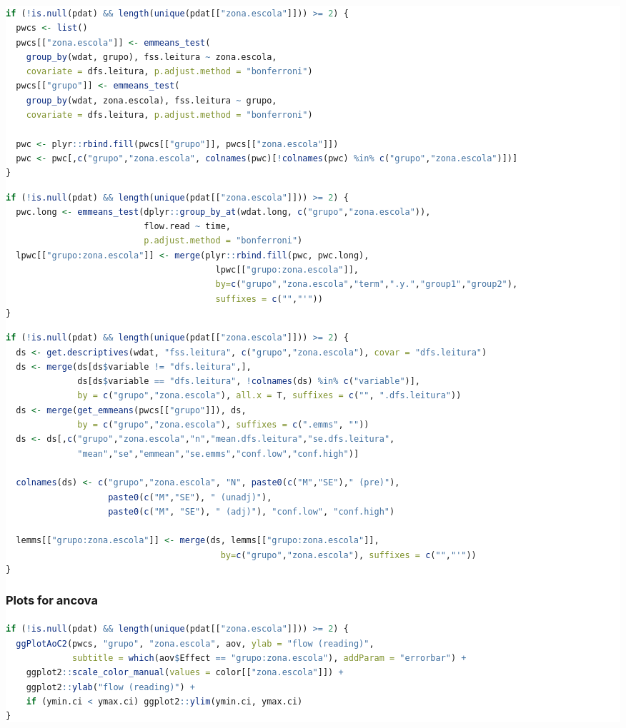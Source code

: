``` r
if (!is.null(pdat) && length(unique(pdat[["zona.escola"]])) >= 2) {
  pwcs <- list()
  pwcs[["zona.escola"]] <- emmeans_test(
    group_by(wdat, grupo), fss.leitura ~ zona.escola,
    covariate = dfs.leitura, p.adjust.method = "bonferroni")
  pwcs[["grupo"]] <- emmeans_test(
    group_by(wdat, zona.escola), fss.leitura ~ grupo,
    covariate = dfs.leitura, p.adjust.method = "bonferroni")
  
  pwc <- plyr::rbind.fill(pwcs[["grupo"]], pwcs[["zona.escola"]])
  pwc <- pwc[,c("grupo","zona.escola", colnames(pwc)[!colnames(pwc) %in% c("grupo","zona.escola")])]
}
```

``` r
if (!is.null(pdat) && length(unique(pdat[["zona.escola"]])) >= 2) {
  pwc.long <- emmeans_test(dplyr::group_by_at(wdat.long, c("grupo","zona.escola")),
                           flow.read ~ time,
                           p.adjust.method = "bonferroni")
  lpwc[["grupo:zona.escola"]] <- merge(plyr::rbind.fill(pwc, pwc.long),
                                         lpwc[["grupo:zona.escola"]],
                                         by=c("grupo","zona.escola","term",".y.","group1","group2"),
                                         suffixes = c("","'"))
}
```

``` r
if (!is.null(pdat) && length(unique(pdat[["zona.escola"]])) >= 2) {
  ds <- get.descriptives(wdat, "fss.leitura", c("grupo","zona.escola"), covar = "dfs.leitura")
  ds <- merge(ds[ds$variable != "dfs.leitura",],
              ds[ds$variable == "dfs.leitura", !colnames(ds) %in% c("variable")],
              by = c("grupo","zona.escola"), all.x = T, suffixes = c("", ".dfs.leitura"))
  ds <- merge(get_emmeans(pwcs[["grupo"]]), ds,
              by = c("grupo","zona.escola"), suffixes = c(".emms", ""))
  ds <- ds[,c("grupo","zona.escola","n","mean.dfs.leitura","se.dfs.leitura",
              "mean","se","emmean","se.emms","conf.low","conf.high")]
  
  colnames(ds) <- c("grupo","zona.escola", "N", paste0(c("M","SE")," (pre)"),
                    paste0(c("M","SE"), " (unadj)"),
                    paste0(c("M", "SE"), " (adj)"), "conf.low", "conf.high")
  
  lemms[["grupo:zona.escola"]] <- merge(ds, lemms[["grupo:zona.escola"]],
                                          by=c("grupo","zona.escola"), suffixes = c("","'"))
}
```

### Plots for ancova

``` r
if (!is.null(pdat) && length(unique(pdat[["zona.escola"]])) >= 2) {
  ggPlotAoC2(pwcs, "grupo", "zona.escola", aov, ylab = "flow (reading)",
             subtitle = which(aov$Effect == "grupo:zona.escola"), addParam = "errorbar") +
    ggplot2::scale_color_manual(values = color[["zona.escola"]]) +
    ggplot2::ylab("flow (reading)") +
    if (ymin.ci < ymax.ci) ggplot2::ylim(ymin.ci, ymax.ci)
}
```
